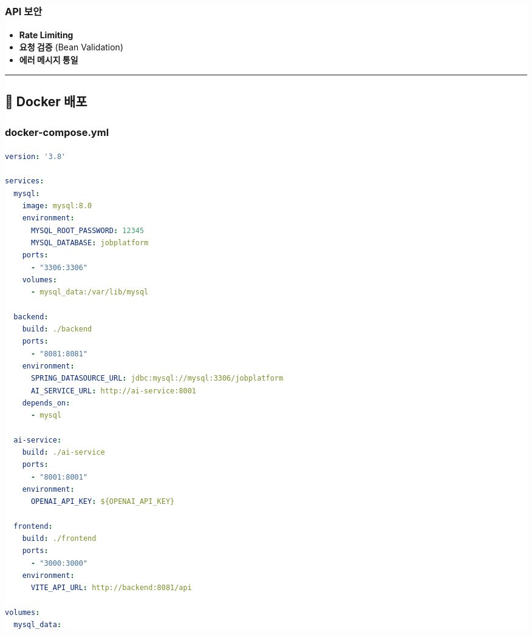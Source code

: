 ### API 보안
- **Rate Limiting**
- **요청 검증** (Bean Validation)
- **에러 메시지 통일**

---

## 🐳 Docker 배포

### docker-compose.yml

```yaml
version: '3.8'

services:
  mysql:
    image: mysql:8.0
    environment:
      MYSQL_ROOT_PASSWORD: 12345
      MYSQL_DATABASE: jobplatform
    ports:
      - "3306:3306"
    volumes:
      - mysql_data:/var/lib/mysql

  backend:
    build: ./backend
    ports:
      - "8081:8081"
    environment:
      SPRING_DATASOURCE_URL: jdbc:mysql://mysql:3306/jobplatform
      AI_SERVICE_URL: http://ai-service:8001
    depends_on:
      - mysql

  ai-service:
    build: ./ai-service
    ports:
      - "8001:8001"
    environment:
      OPENAI_API_KEY: ${OPENAI_API_KEY}

  frontend:
    build: ./frontend
    ports:
      - "3000:3000"
    environment:
      VITE_API_URL: http://backend:8081/api

volumes:
  mysql_data:
```
